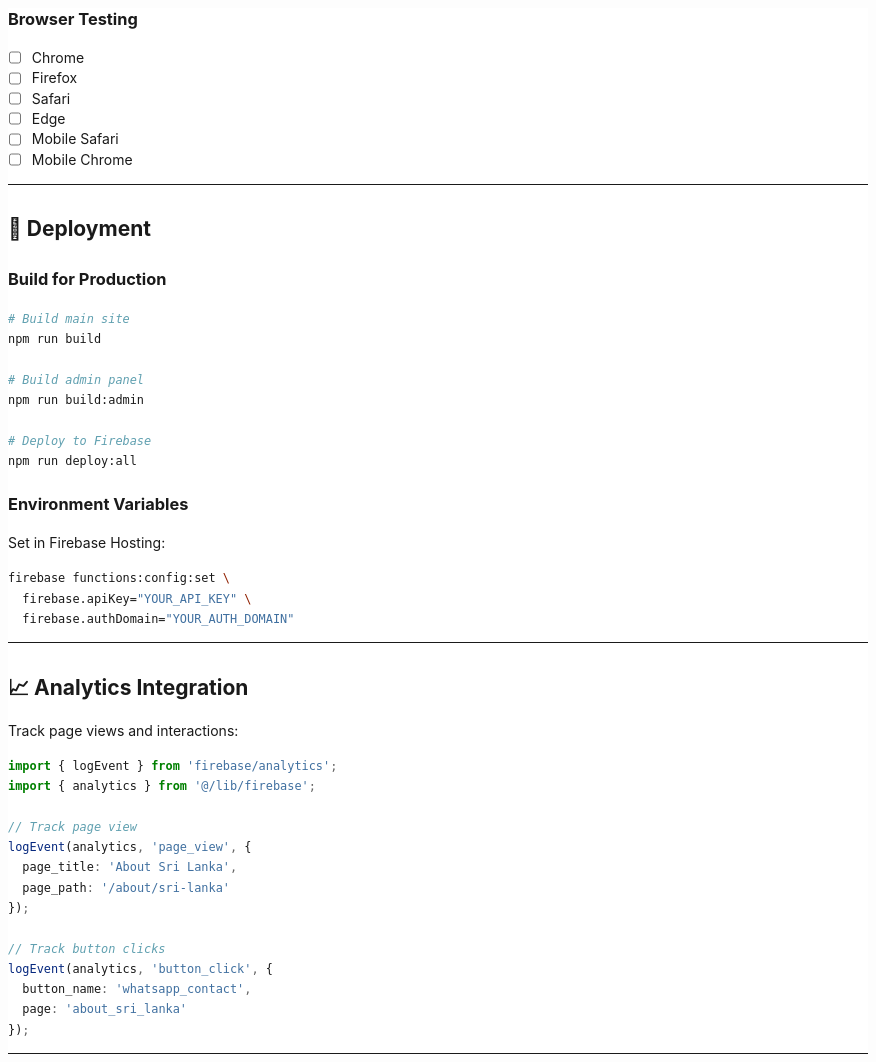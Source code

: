### Browser Testing

- [ ] Chrome
- [ ] Firefox
- [ ] Safari
- [ ] Edge
- [ ] Mobile Safari
- [ ] Mobile Chrome

---

## 🚀 Deployment

### Build for Production

```bash
# Build main site
npm run build

# Build admin panel
npm run build:admin

# Deploy to Firebase
npm run deploy:all
```

### Environment Variables

Set in Firebase Hosting:

```bash
firebase functions:config:set \
  firebase.apiKey="YOUR_API_KEY" \
  firebase.authDomain="YOUR_AUTH_DOMAIN"
```

---

## 📈 Analytics Integration

Track page views and interactions:

```typescript
import { logEvent } from 'firebase/analytics';
import { analytics } from '@/lib/firebase';

// Track page view
logEvent(analytics, 'page_view', {
  page_title: 'About Sri Lanka',
  page_path: '/about/sri-lanka'
});

// Track button clicks
logEvent(analytics, 'button_click', {
  button_name: 'whatsapp_contact',
  page: 'about_sri_lanka'
});
```

---
